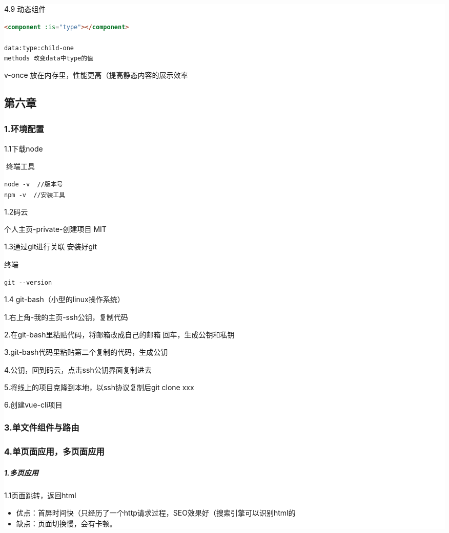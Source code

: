 4.9 动态组件

```html
<component :is="type"></component>

data:type:child-one
methods 改变data中type的值
```

v-once 放在内存里，性能更高（提高静态内容的展示效率

## 第六章

### 1.环境配置

1.1下载node

​		终端工具

```
node -v  //版本号
npm -v	//安装工具
```

1.2码云

个人主页-private-创建项目 MIT

1.3通过git进行关联		安装好git

终端

```
git --version
```

1.4 git-bash（小型的linux操作系统）

1.右上角-我的主页-ssh公钥，复制代码

2.在git-bash里粘贴代码，将邮箱改成自己的邮箱	回车，生成公钥和私钥

3.git-bash代码里粘贴第二个复制的代码，生成公钥

4.公钥，回到码云，点击ssh公钥界面复制进去

5.将线上的项目克隆到本地，以ssh协议复制后git clone xxx

6.创建vue-cli项目

### 3.单文件组件与路由

### 4.单页面应用，多页面应用

##### 1.多页应用

1.1页面跳转，返回html

- ​	优点：首屏时间快（只经历了一个http请求过程，SEO效果好（搜索引擎可以识别html的
- 缺点：页面切换慢，会有卡顿。
